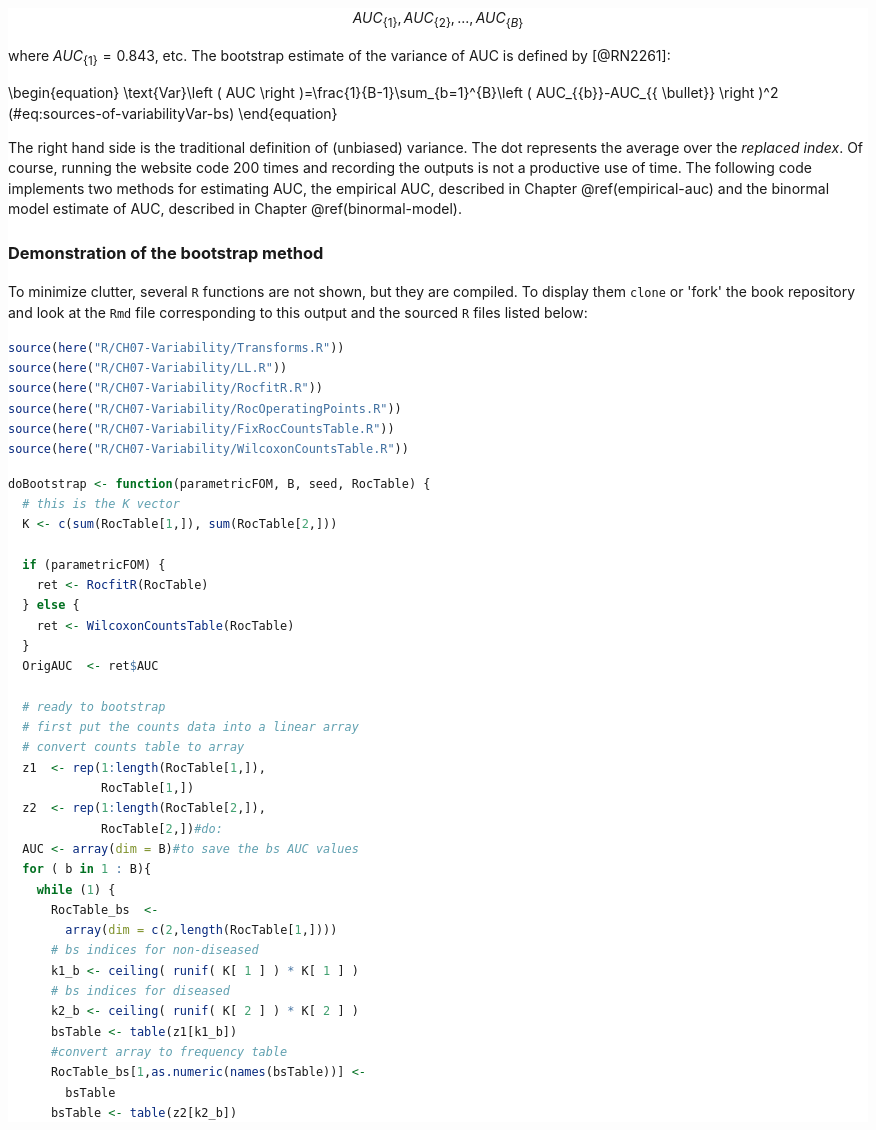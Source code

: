 $$AUC_{\{1\}},AUC_{\{2\}},...,AUC_{\{B\}}$$

where $AUC_{\{1\}}=0.843$, etc. The bootstrap estimate of the variance of AUC is defined by [@RN2261]:

\begin{equation} 
\text{Var}\left ( AUC \right )=\frac{1}{B-1}\sum_{b=1}^{B}\left ( AUC_{\{b\}}-AUC_{\{ \bullet\}} \right )^2
(\#eq:sources-of-variabilityVar-bs)
\end{equation}

The right hand side is the traditional definition of (unbiased) variance. The dot represents the average over the *replaced index*. Of course, running the website code 200 times and recording the outputs is not a productive use of time. The following code implements two methods for estimating AUC, the empirical AUC, described in Chapter \@ref(empirical-auc) and the binormal model estimate of AUC, described in Chapter \@ref(binormal-model).

### Demonstration of the bootstrap method

To minimize clutter, several `R` functions are not shown, but they are compiled. To display them `clone` or 'fork' the book repository and look at the `Rmd` file corresponding to this output and the sourced `R` files listed below:


```r
source(here("R/CH07-Variability/Transforms.R"))
source(here("R/CH07-Variability/LL.R"))
source(here("R/CH07-Variability/RocfitR.R")) 
source(here("R/CH07-Variability/RocOperatingPoints.R"))
source(here("R/CH07-Variability/FixRocCountsTable.R"))
source(here("R/CH07-Variability/WilcoxonCountsTable.R"))
```



```r
doBootstrap <- function(parametricFOM, B, seed, RocTable) {
  # this is the K vector 
  K <- c(sum(RocTable[1,]), sum(RocTable[2,]))
  
  if (parametricFOM) {
    ret <- RocfitR(RocTable)                 
  } else {
    ret <- WilcoxonCountsTable(RocTable) 
  }
  OrigAUC  <- ret$AUC
  
  # ready to bootstrap
  # first put the counts data into a linear array
  # convert counts table to array
  z1  <- rep(1:length(RocTable[1,]),
             RocTable[1,])
  z2  <- rep(1:length(RocTable[2,]),
             RocTable[2,])#do:
  AUC <- array(dim = B)#to save the bs AUC values
  for ( b in 1 : B){
    while (1) {
      RocTable_bs  <- 
        array(dim = c(2,length(RocTable[1,])))
      # bs indices for non-diseased    
      k1_b <- ceiling( runif( K[ 1 ] ) * K[ 1 ] )
      # bs indices for diseased
      k2_b <- ceiling( runif( K[ 2 ] ) * K[ 2 ] )
      bsTable <- table(z1[k1_b])
      #convert array to frequency table
      RocTable_bs[1,as.numeric(names(bsTable))] <- 
        bsTable
      bsTable <- table(z2[k2_b])
```
